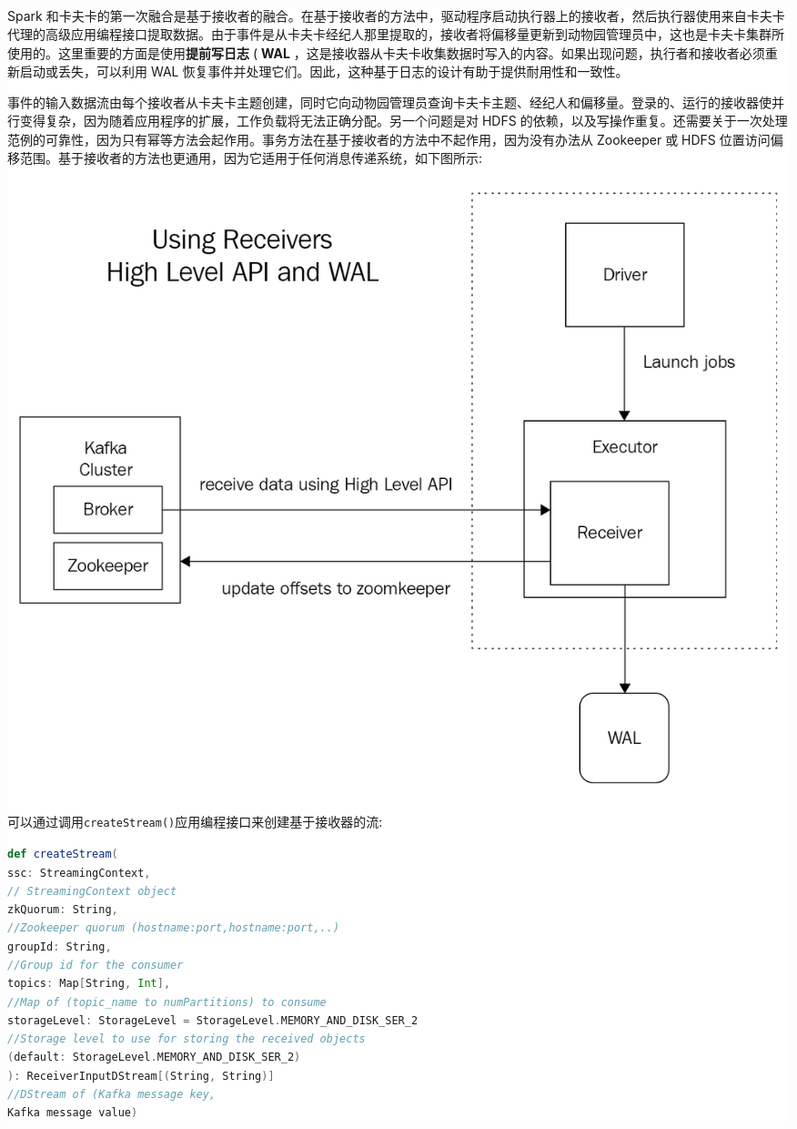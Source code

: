 Spark 和卡夫卡的第一次融合是基于接收者的融合。在基于接收者的方法中，驱动程序启动执行器上的接收者，然后执行器使用来自卡夫卡代理的高级应用编程接口提取数据。由于事件是从卡夫卡经纪人那里提取的，接收者将偏移量更新到动物园管理员中，这也是卡夫卡集群所使用的。这里重要的方面是使用**提前写日志** ( **WAL** ，这是接收器从卡夫卡收集数据时写入的内容。如果出现问题，执行者和接收者必须重新启动或丢失，可以利用 WAL 恢复事件并处理它们。因此，这种基于日志的设计有助于提供耐用性和一致性。

事件的输入数据流由每个接收者从卡夫卡主题创建，同时它向动物园管理员查询卡夫卡主题、经纪人和偏移量。登录的、运行的接收器使并行变得复杂，因为随着应用程序的扩展，工作负载将无法正确分配。另一个问题是对 HDFS 的依赖，以及写操作重复。还需要关于一次处理范例的可靠性，因为只有幂等方法会起作用。事务方法在基于接收者的方法中不起作用，因为没有办法从 Zookeeper 或 HDFS 位置访问偏移范围。基于接收者的方法也更通用，因为它适用于任何消息传递系统，如下图所示:

![](img/fbc5c7f3-fc2d-4a56-861c-cdf6d42d46b1.png)

可以通过调用`createStream()`应用编程接口来创建基于接收器的流:

```scala
def createStream(
ssc: StreamingContext,
// StreamingContext object
zkQuorum: String,
//Zookeeper quorum (hostname:port,hostname:port,..)
groupId: String,
//Group id for the consumer
topics: Map[String, Int],
//Map of (topic_name to numPartitions) to consume
storageLevel: StorageLevel = StorageLevel.MEMORY_AND_DISK_SER_2
//Storage level to use for storing the received objects
(default: StorageLevel.MEMORY_AND_DISK_SER_2)
): ReceiverInputDStream[(String, String)]
//DStream of (Kafka message key,
Kafka message value)
```
